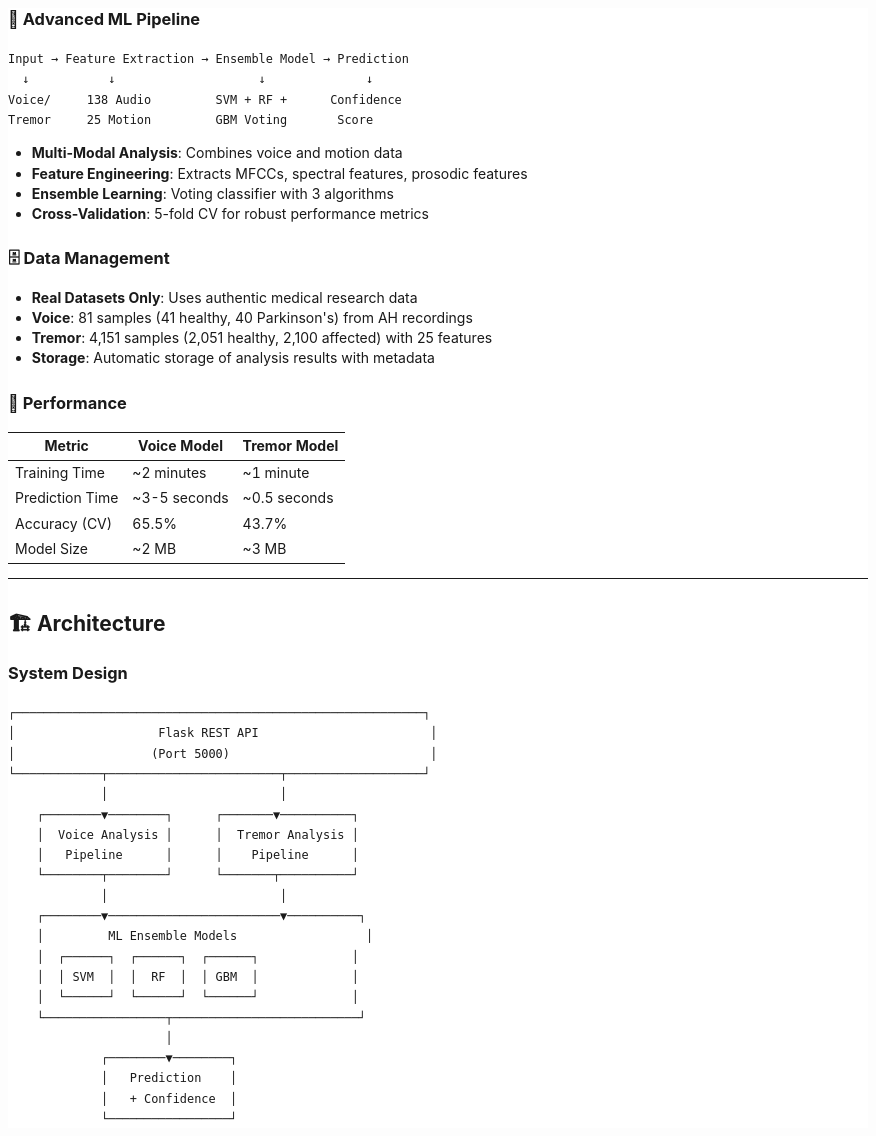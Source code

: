 ### 🔬 **Advanced ML Pipeline**

```
Input → Feature Extraction → Ensemble Model → Prediction
  ↓           ↓                    ↓              ↓
Voice/     138 Audio         SVM + RF +      Confidence
Tremor     25 Motion         GBM Voting       Score
```

- **Multi-Modal Analysis**: Combines voice and motion data
- **Feature Engineering**: Extracts MFCCs, spectral features, prosodic features
- **Ensemble Learning**: Voting classifier with 3 algorithms
- **Cross-Validation**: 5-fold CV for robust performance metrics

### 🗄️ **Data Management**

- **Real Datasets Only**: Uses authentic medical research data
- **Voice**: 81 samples (41 healthy, 40 Parkinson's) from AH recordings
- **Tremor**: 4,151 samples (2,051 healthy, 2,100 affected) with 25 features
- **Storage**: Automatic storage of analysis results with metadata

### 🚀 **Performance**

| Metric | Voice Model | Tremor Model |
|--------|-------------|--------------|
| Training Time | ~2 minutes | ~1 minute |
| Prediction Time | ~3-5 seconds | ~0.5 seconds |
| Accuracy (CV) | 65.5% | 43.7% |
| Model Size | ~2 MB | ~3 MB |

---

## 🏗️ Architecture

### System Design

```
┌─────────────────────────────────────────────────────────┐
│                    Flask REST API                        │
│                   (Port 5000)                            │
└────────────┬────────────────────────┬───────────────────┘
             │                        │
    ┌────────▼────────┐      ┌───────▼──────────┐
    │  Voice Analysis │      │  Tremor Analysis │
    │   Pipeline      │      │    Pipeline      │
    └────────┬────────┘      └───────┬──────────┘
             │                        │
    ┌────────▼────────────────────────▼──────────┐
    │         ML Ensemble Models                  │
    │  ┌──────┐  ┌──────┐  ┌──────┐             │
    │  │ SVM  │  │  RF  │  │ GBM  │             │
    │  └──────┘  └──────┘  └──────┘             │
    └─────────────────┬──────────────────────────┘
                      │
             ┌────────▼────────┐
             │   Prediction    │
             │   + Confidence  │
             └─────────────────┘
```
